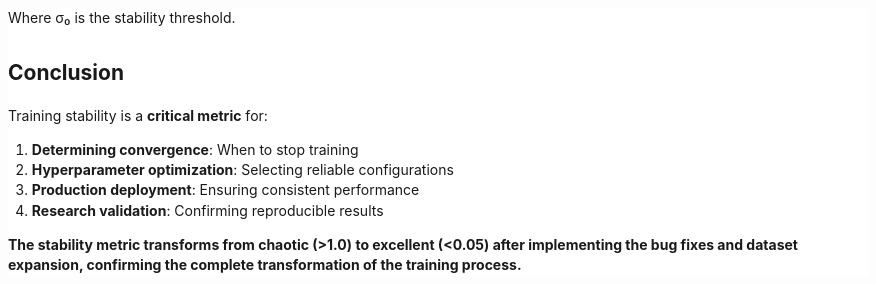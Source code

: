 Where σ₀ is the stability threshold.

## Conclusion

Training stability is a **critical metric** for:
1. **Determining convergence**: When to stop training
2. **Hyperparameter optimization**: Selecting reliable configurations
3. **Production deployment**: Ensuring consistent performance
4. **Research validation**: Confirming reproducible results

**The stability metric transforms from chaotic (>1.0) to excellent (<0.05) after implementing the bug fixes and dataset expansion, confirming the complete transformation of the training process.**